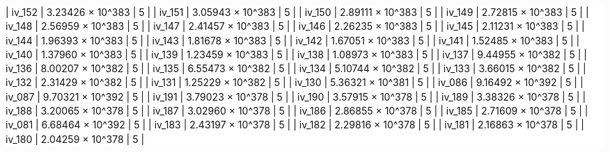 | iv_152 | 3.23426 × 10^383 | 5 |
| iv_151 | 3.05943 × 10^383 | 5 |
| iv_150 | 2.89111 × 10^383 | 5 |
| iv_149 | 2.72815 × 10^383 | 5 |
| iv_148 | 2.56959 × 10^383 | 5 |
| iv_147 | 2.41457 × 10^383 | 5 |
| iv_146 | 2.26235 × 10^383 | 5 |
| iv_145 | 2.11231 × 10^383 | 5 |
| iv_144 | 1.96393 × 10^383 | 5 |
| iv_143 | 1.81678 × 10^383 | 5 |
| iv_142 | 1.67051 × 10^383 | 5 |
| iv_141 | 1.52485 × 10^383 | 5 |
| iv_140 | 1.37960 × 10^383 | 5 |
| iv_139 | 1.23459 × 10^383 | 5 |
| iv_138 | 1.08973 × 10^383 | 5 |
| iv_137 | 9.44955 × 10^382 | 5 |
| iv_136 | 8.00207 × 10^382 | 5 |
| iv_135 | 6.55473 × 10^382 | 5 |
| iv_134 | 5.10744 × 10^382 | 5 |
| iv_133 | 3.66015 × 10^382 | 5 |
| iv_132 | 2.31429 × 10^382 | 5 |
| iv_131 | 1.25229 × 10^382 | 5 |
| iv_130 | 5.36321 × 10^381 | 5 |
| iv_086 | 9.16492 × 10^392 | 5 |
| iv_087 | 9.70321 × 10^392 | 5 |
| iv_191 | 3.79023 × 10^378 | 5 |
| iv_190 | 3.57915 × 10^378 | 5 |
| iv_189 | 3.38326 × 10^378 | 5 |
| iv_188 | 3.20065 × 10^378 | 5 |
| iv_187 | 3.02960 × 10^378 | 5 |
| iv_186 | 2.86855 × 10^378 | 5 |
| iv_185 | 2.71609 × 10^378 | 5 |
| iv_081 | 6.68464 × 10^392 | 5 |
| iv_183 | 2.43197 × 10^378 | 5 |
| iv_182 | 2.29816 × 10^378 | 5 |
| iv_181 | 2.16863 × 10^378 | 5 |
| iv_180 | 2.04259 × 10^378 | 5 |